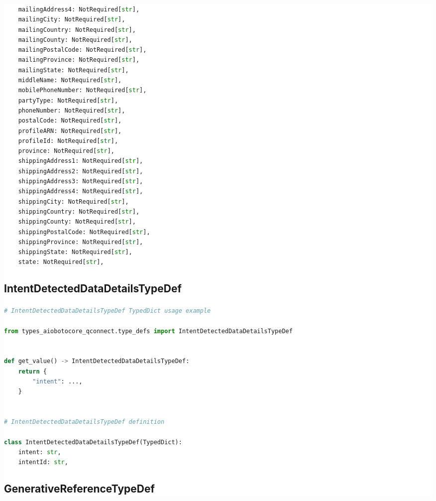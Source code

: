```python
    mailingAddress4: NotRequired[str],
    mailingCity: NotRequired[str],
    mailingCountry: NotRequired[str],
    mailingCounty: NotRequired[str],
    mailingPostalCode: NotRequired[str],
    mailingProvince: NotRequired[str],
    mailingState: NotRequired[str],
    middleName: NotRequired[str],
    mobilePhoneNumber: NotRequired[str],
    partyType: NotRequired[str],
    phoneNumber: NotRequired[str],
    postalCode: NotRequired[str],
    profileARN: NotRequired[str],
    profileId: NotRequired[str],
    province: NotRequired[str],
    shippingAddress1: NotRequired[str],
    shippingAddress2: NotRequired[str],
    shippingAddress3: NotRequired[str],
    shippingAddress4: NotRequired[str],
    shippingCity: NotRequired[str],
    shippingCountry: NotRequired[str],
    shippingCounty: NotRequired[str],
    shippingPostalCode: NotRequired[str],
    shippingProvince: NotRequired[str],
    shippingState: NotRequired[str],
    state: NotRequired[str],
```

## IntentDetectedDataDetailsTypeDef

```python
# IntentDetectedDataDetailsTypeDef TypedDict usage example

from types_aiobotocore_qconnect.type_defs import IntentDetectedDataDetailsTypeDef


def get_value() -> IntentDetectedDataDetailsTypeDef:
    return {
        "intent": ...,
    }


# IntentDetectedDataDetailsTypeDef definition

class IntentDetectedDataDetailsTypeDef(TypedDict):
    intent: str,
    intentId: str,
```

## GenerativeReferenceTypeDef
